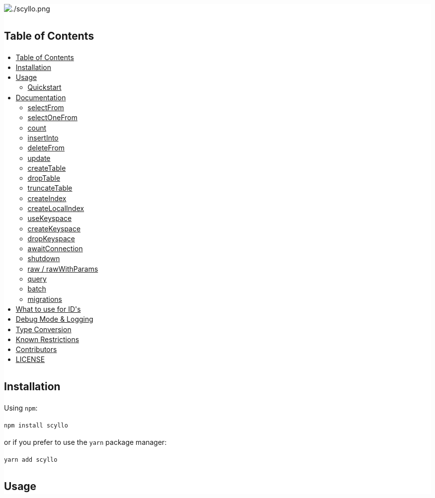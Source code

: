 ![./scyllo.png](./scyllo.png)

## Table of Contents

- [Table of Contents](#table-of-contents)
- [Installation](#installation)
- [Usage](#usage)
  - [Quickstart](#quickstart)
- [Documentation](#documentation)
  - [selectFrom](#selectfrom)
  - [selectOneFrom](#selectonefrom)
  - [count](#count)
  - [insertInto](#insertinto)
  - [deleteFrom](#deletefrom)
  - [update](#update)
  - [createTable](#createtable)
  - [dropTable](#droptable)
  - [truncateTable](#truncatetable)
  - [createIndex](#createindex)
  - [createLocalIndex](#createlocalindex)
  - [useKeyspace](#usekeyspace)
  - [createKeyspace](#createkeyspace)
  - [dropKeyspace](#dropkeyspace)
  - [awaitConnection](#awaitconnection)
  - [shutdown](#shutdown)
  - [raw / rawWithParams](#raw--rawwithparams)
  - [query](#query)
  - [batch](#batch)
  - [migrations](#migrations)
- [What to use for ID's](#what-to-use-for-ids)
- [Debug Mode & Logging](#debug-mode--logging)
- [Type Conversion](#type-conversion)
- [Known Restrictions](#known-restrictions)
- [Contributors](#contributors)
- [LICENSE](#license)

## Installation

Using `npm`:

```sh
npm install scyllo
```

or if you prefer to use the `yarn` package manager:

```sh
yarn add scyllo
```

## Usage
